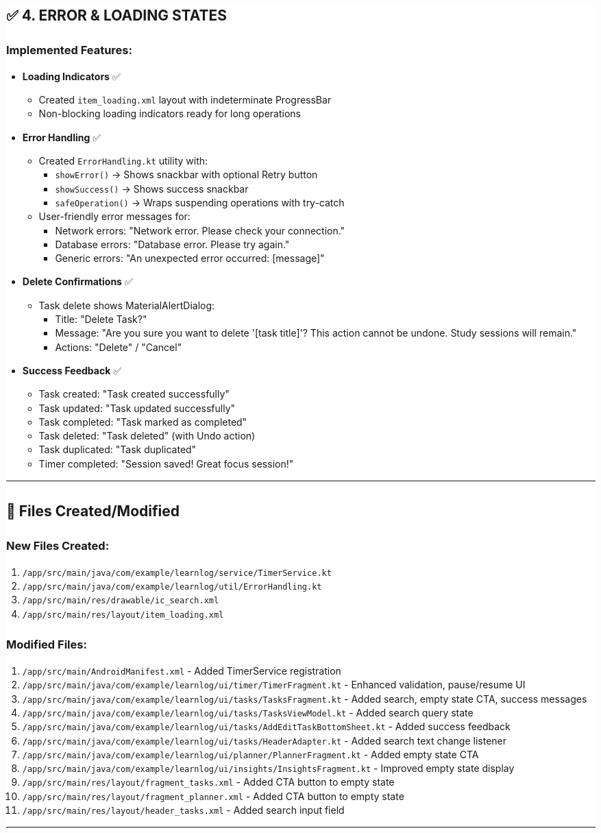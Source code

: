 ## ✅ 4. ERROR & LOADING STATES

### Implemented Features:
- **Loading Indicators** ✅
  - Created `item_loading.xml` layout with indeterminate ProgressBar
  - Non-blocking loading indicators ready for long operations

- **Error Handling** ✅
  - Created `ErrorHandling.kt` utility with:
    - `showError()` → Shows snackbar with optional Retry button
    - `showSuccess()` → Shows success snackbar
    - `safeOperation()` → Wraps suspending operations with try-catch
  - User-friendly error messages for:
    - Network errors: "Network error. Please check your connection."
    - Database errors: "Database error. Please try again."
    - Generic errors: "An unexpected error occurred: [message]"

- **Delete Confirmations** ✅
  - Task delete shows MaterialAlertDialog:
    - Title: "Delete Task?"
    - Message: "Are you sure you want to delete '[task title]'? This action cannot be undone. Study sessions will remain."
    - Actions: "Delete" / "Cancel"

- **Success Feedback** ✅
  - Task created: "Task created successfully"
  - Task updated: "Task updated successfully"
  - Task completed: "Task marked as completed"
  - Task deleted: "Task deleted" (with Undo action)
  - Task duplicated: "Task duplicated"
  - Timer completed: "Session saved! Great focus session!"

---

## 📁 Files Created/Modified

### New Files Created:
1. `/app/src/main/java/com/example/learnlog/service/TimerService.kt`
2. `/app/src/main/java/com/example/learnlog/util/ErrorHandling.kt`
3. `/app/src/main/res/drawable/ic_search.xml`
4. `/app/src/main/res/layout/item_loading.xml`

### Modified Files:
1. `/app/src/main/AndroidManifest.xml` - Added TimerService registration
2. `/app/src/main/java/com/example/learnlog/ui/timer/TimerFragment.kt` - Enhanced validation, pause/resume UI
3. `/app/src/main/java/com/example/learnlog/ui/tasks/TasksFragment.kt` - Added search, empty state CTA, success messages
4. `/app/src/main/java/com/example/learnlog/ui/tasks/TasksViewModel.kt` - Added search query state
5. `/app/src/main/java/com/example/learnlog/ui/tasks/AddEditTaskBottomSheet.kt` - Added success feedback
6. `/app/src/main/java/com/example/learnlog/ui/tasks/HeaderAdapter.kt` - Added search text change listener
7. `/app/src/main/java/com/example/learnlog/ui/planner/PlannerFragment.kt` - Added empty state CTA
8. `/app/src/main/java/com/example/learnlog/ui/insights/InsightsFragment.kt` - Improved empty state display
9. `/app/src/main/res/layout/fragment_tasks.xml` - Added CTA button to empty state
10. `/app/src/main/res/layout/fragment_planner.xml` - Added CTA button to empty state
11. `/app/src/main/res/layout/header_tasks.xml` - Added search input field

---